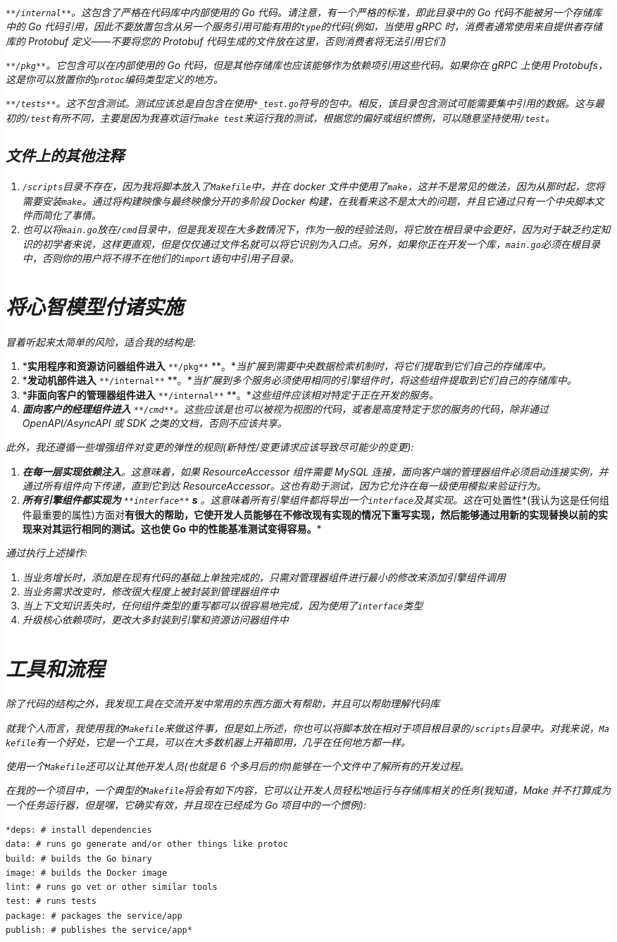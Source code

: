 *`**/internal**`。这包含了严格在代码库中内部使用的 Go 代码。请注意，有一个严格的标准，即此目录中的 Go 代码不能被另一个存储库中的 Go 代码引用，因此不要放置包含从另一个服务引用可能有用的`type`的代码(例如，当使用 gRPC 时，消费者通常使用来自提供者存储库的 Protobuf 定义——不要将您的 Protobuf 代码生成的文件放在这里，否则消费者将无法引用它们)*

*`**/pkg**`。它包含可以在内部使用的 Go 代码，但是其他存储库也应该能够作为依赖项引用这些代码。如果你在 gRPC 上使用 Protobufs，这是你可以放置你的`protoc`编码类型定义的地方。*

*`**/tests**`。这不包含测试。测试应该总是自包含在使用`*_test.go`符号的包中。相反，该目录包含测试可能需要集中引用的数据。这与最初的`/test`有所不同，主要是因为我喜欢运行`make test`来运行我的测试，根据您的偏好或组织惯例，可以随意坚持使用`/test`。*

## *文件上的其他注释*

1.  *`/scripts`目录不存在，因为我将脚本放入了`Makefile`中，并在 docker 文件中使用了`make`，这并不是常见的做法，因为从那时起，您将需要安装`make`。通过将构建映像与最终映像分开的多阶段 Docker 构建，在我看来这不是太大的问题，并且它通过只有一个中央脚本文件而简化了事情。*
2.  *也可以将`main.go`放在`/cmd`目录中，但是我发现在大多数情况下，作为一般的经验法则，将它放在根目录中会更好，因为对于缺乏约定知识的初学者来说，这样更直观，但是仅仅通过文件名就可以将它识别为入口点。另外，如果你正在开发一个库，`main.go`必须在根目录中，否则你的用户将不得不在他们的`import`语句中引用子目录。*

# *将心智模型付诸实施*

*冒着听起来太简单的风险，适合我的结构是:*

1.  ***实用程序和资源访问器组件进入** `**/pkg**` **。**当扩展到需要中央数据检索机制时，将它们提取到它们自己的存储库中。*
2.  ***发动机部件进入** `**/internal**` **。**当扩展到多个服务必须使用相同的引擎组件时，将这些组件提取到它们自己的存储库中。*
3.  ***非面向客户的管理器组件进入** `**/internal**` **。**这些组件应该相对特定于正在开发的服务。*
4.  ***面向客户的经理组件进入** `**/cmd**`。这些应该是也可以被视为视图的代码，或者是高度特定于您的服务的代码，除非通过 OpenAPI/AsyncAPI 或 SDK 之类的文档，否则不应该共享。*

*此外，我还遵循一些增强组件对变更的弹性的规则(新特性/变更请求应该导致尽可能少的变更):*

1.  ***在每一层实现依赖注入**。这意味着，如果 ResourceAccessor 组件需要 MySQL 连接，面向客户端的管理器组件必须启动连接实例，并通过所有组件向下传递，直到它到达 ResourceAccessor。这也有助于测试，因为它允许在每一级使用模拟来验证行为。*
2.  ***所有引擎组件都实现为** `**interface**` **s** 。这意味着所有引擎组件都将导出一个`interface`及其实现。这在*可处置性*(我认为这是任何组件最重要的属性)方面对**有很大的帮助，它使开发人员能够在不修改现有实现的情况下重写实现，然后能够通过用新的实现替换以前的实现来对其运行相同的测试。这也使 Go 中的性能基准测试变得容易。***

*通过执行上述操作:*

1.  *当业务增长时，添加是在现有代码的基础上单独完成的，只需对管理器组件进行最小的修改来添加引擎组件调用*
2.  *当业务需求改变时，修改很大程度上被封装到管理器组件中*
3.  *当上下文知识丢失时，任何组件类型的重写都可以很容易地完成，因为使用了`interface`类型*
4.  *升级核心依赖项时，更改大多封装到引擎和资源访问器组件中*

# *工具和流程*

*除了代码的结构之外，我发现工具在交流开发中常用的东西方面大有帮助，并且可以帮助理解代码库*

*就我个人而言，我使用我的`Makefile`来做这件事，但是如上所述，你也可以将脚本放在相对于项目根目录的`/scripts`目录中。对我来说，`Makefile`有一个好处，它是一个工具，可以在大多数机器上开箱即用，几乎在任何地方都一样。*

*使用一个`Makefile`还可以让其他开发人员(也就是 6 个多月后的你)能够在一个文件中了解所有的开发过程。*

*在我的一个项目中，一个典型的`Makefile`将会有如下内容，它可以让开发人员轻松地运行与存储库相关的任务(我知道，Make 并不打算成为一个任务运行器，但是嘿，它确实有效，并且现在已经成为 Go 项目中的一个惯例):*

```
*deps: # install dependencies
data: # runs go generate and/or other things like protoc
build: # builds the Go binary
image: # builds the Docker image
lint: # runs go vet or other similar tools
test: # runs tests
package: # packages the service/app
publish: # publishes the service/app*
```
